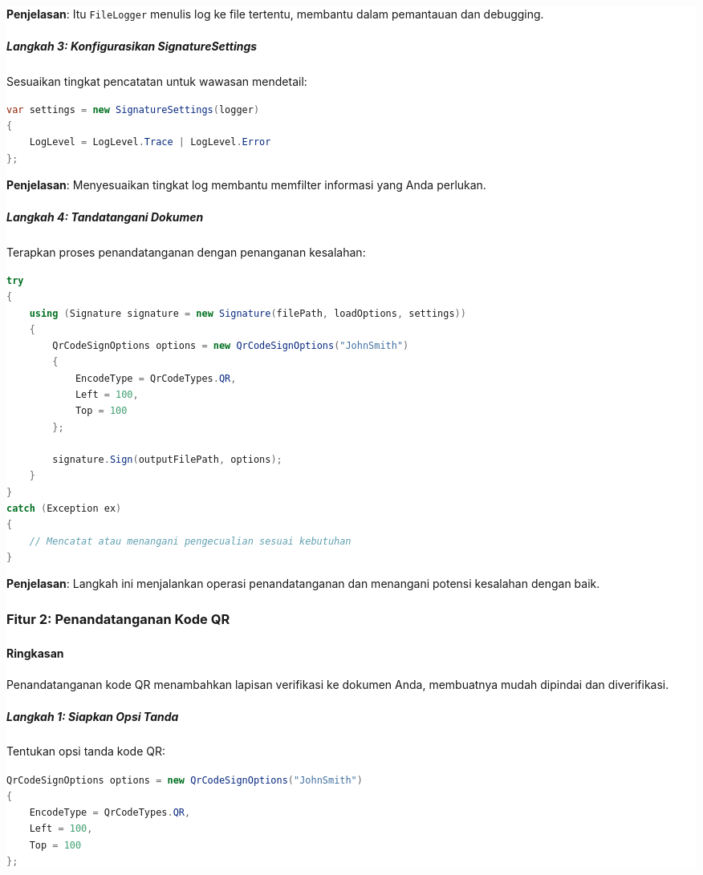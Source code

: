 **Penjelasan**: Itu `FileLogger` menulis log ke file tertentu, membantu dalam pemantauan dan debugging.

##### Langkah 3: Konfigurasikan SignatureSettings

Sesuaikan tingkat pencatatan untuk wawasan mendetail:

```csharp
var settings = new SignatureSettings(logger)
{
    LogLevel = LogLevel.Trace | LogLevel.Error
};
```

**Penjelasan**: Menyesuaikan tingkat log membantu memfilter informasi yang Anda perlukan.

##### Langkah 4: Tandatangani Dokumen

Terapkan proses penandatanganan dengan penanganan kesalahan:

```csharp
try
{
    using (Signature signature = new Signature(filePath, loadOptions, settings))
    {
        QrCodeSignOptions options = new QrCodeSignOptions("JohnSmith")
        {
            EncodeType = QrCodeTypes.QR,
            Left = 100,
            Top = 100
        };

        signature.Sign(outputFilePath, options);
    }
}
catch (Exception ex)
{
    // Mencatat atau menangani pengecualian sesuai kebutuhan
}
```

**Penjelasan**: Langkah ini menjalankan operasi penandatanganan dan menangani potensi kesalahan dengan baik.

### Fitur 2: Penandatanganan Kode QR

#### Ringkasan

Penandatanganan kode QR menambahkan lapisan verifikasi ke dokumen Anda, membuatnya mudah dipindai dan diverifikasi.

##### Langkah 1: Siapkan Opsi Tanda

Tentukan opsi tanda kode QR:

```csharp
QrCodeSignOptions options = new QrCodeSignOptions("JohnSmith")
{
    EncodeType = QrCodeTypes.QR,
    Left = 100,
    Top = 100
};
```
